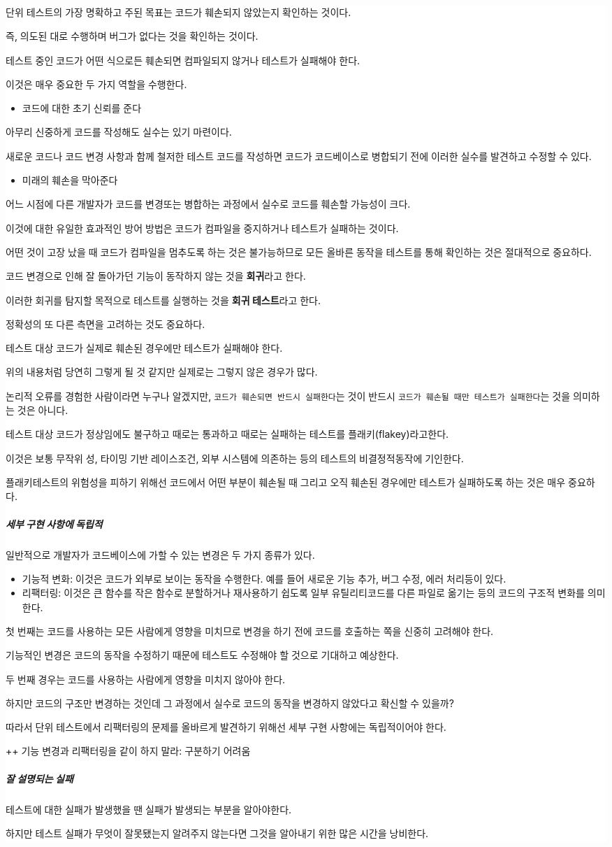단위 테스트의 가장 명확하고 주된 목표는 코드가 훼손되지 않았는지 확인하는 것이다.  

즉, 의도된 대로 수행하며 버그가 없다는 것을 확인하는 것이다.  

테스트 중인 코드가 어떤 식으로든 훼손되면 컴파일되지 않거나 테스트가 실패해야 한다.  

이것은 매우 중요한 두 가지 역할을 수행한다.

* 코드에 대한 초기 신뢰를 준다

아무리 신중하게 코드를 작성해도 실수는 있기 마련이다.  

새로운 코드나 코드 변경 사항과 함께 철저한 테스트 코드를 작성하면 코드가 코드베이스로 병합되기 전에 이러한 실수를 발견하고 수정할 수 있다.  

* 미래의 훼손을 막아준다  

어느 시점에 다른 개발자가 코드를 변경또는 병합하는 과정에서 실수로 코드를 훼손할 가능성이 크다.  

이것에 대한 유일한 효과적인 방어 방법은 코드가 컴파일을 중지하거나 테스트가 실패하는 것이다.  

어떤 것이 고장 났을 때 코드가 컴파일을 멈추도록 하는 것은 불가능하므로 모든 올바른 동작을 테스트를 통해 확인하는 것은 절대적으로 중요하다.  

코드 변경으로 인해 잘 돌아가던 기능이 동작하지 않는 것을 **회귀**라고 한다.  

이러한 회귀를 탐지할 목적으로 테스트를 실행하는 것을 **회귀 테스트**라고 한다.  

정확성의 또 다른 측면을 고려하는 것도 중요하다.  

테스트 대상 코드가 실제로 훼손된 경우에만 테스트가 실패해야 한다.  

위의 내용처럼 당연히 그렇게 될 것 같지만 실제로는 그렇지 않은 경우가 많다.  

논리적 오류를 경험한 사람이라면 누구나 알겠지만, `코드가 훼손되면 반드시 실패한다`는 것이 반드시 `코드가 훼손될 때만 테스트가 실패한다`는 것을 의미하는 것은 아니다.  

테스트 대상 코드가 정상임에도 불구하고 때로는 통과하고 때로는 실패하는 테스트를 플래키(flakey)라고한다.

이것은 보통 무작위 성, 타이밍 기반 레이스조건, 외부 시스템에 의존하는 등의 테스트의 비결정적동작에 기인한다.  

플래키테스트의 위험성을 피하기 위해선 코드에서 어떤 부분이 훼손될 때 그리고 오직 훼손된 경우에만 테스트가 실패하도록 하는 것은 매우 중요하다.  

##### 세부 구현 사항에 독립적

일반적으로 개발자가 코드베이스에 가할 수 있는 변경은 두 가지 종류가 있다.  

* 기능적 변화: 이것은 코드가 외부로 보이는 동작을 수행한다. 예를 들어 새로운 기능 추가, 버그 수정, 에러 처리등이 있다.
* 리팩터링: 이것은 큰 함수를 작은 함수로 분할하거나 재사용하기 쉽도록 일부 유틸리티코드를 다른 파일로 옮기는 등의 코드의 구조적 변화를 의미한다.  

첫 번째는 코드를 사용하는 모든 사람에게 영향을 미치므로 변경을 하기 전에 코드를 호출하는 쪽을 신중히 고려해야 한다.  

기능적인 변경은 코드의 동작을 수정하기 때문에 테스트도 수정해야 할 것으로 기대하고 예상한다.  

두 번째 경우는 코드를 사용하는 사람에게 영향을 미치지 않아야 한다.  

하지만 코드의 구조만 변경하는 것인데 그 과정에서 실수로 코드의 동작을 변경하지 않았다고 확신할 수 있을까?  

따라서 단위 테스트에서 리팩터링의 문제를 올바르게 발견하기 위해선 세부 구현 사항에는 독립적이어야 한다.  

++ 기능 변경과 리팩터링을 같이 하지 말라: 구분하기 어려움  

##### 잘 설명되는 실패  

테스트에 대한 실패가 발생했을 땐 실패가 발생되는 부분을 알아야한다.  

하지만 테스트 실패가 무엇이 잘못됐는지 알려주지 않는다면 그것을 알아내기 위한 많은 시간을 낭비한다.  
